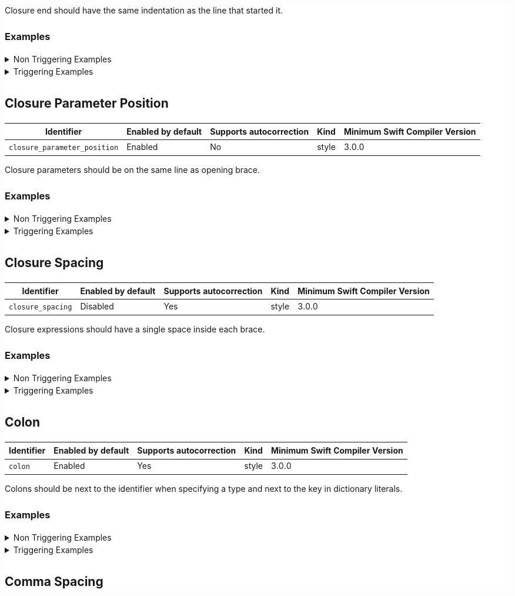 Closure end should have the same indentation as the line that started it.

### Examples

<details><summary>Non Triggering Examples</summary></details>
<details><summary>Triggering Examples</summary></details>



## Closure Parameter Position

Identifier | Enabled by default | Supports autocorrection | Kind | Minimum Swift Compiler Version
--- | --- | --- | --- | ---
`closure_parameter_position` | Enabled | No | style | 3.0.0 

Closure parameters should be on the same line as opening brace.

### Examples

<details><summary>Non Triggering Examples</summary></details>
<details><summary>Triggering Examples</summary></details>



## Closure Spacing

Identifier | Enabled by default | Supports autocorrection | Kind | Minimum Swift Compiler Version
--- | --- | --- | --- | ---
`closure_spacing` | Disabled | Yes | style | 3.0.0 

Closure expressions should have a single space inside each brace.

### Examples

<details><summary>Non Triggering Examples</summary></details>
<details><summary>Triggering Examples</summary></details>



## Colon

Identifier | Enabled by default | Supports autocorrection | Kind | Minimum Swift Compiler Version
--- | --- | --- | --- | ---
`colon` | Enabled | Yes | style | 3.0.0 

Colons should be next to the identifier when specifying a type and next to the key in dictionary literals.

### Examples

<details><summary>Non Triggering Examples</summary></details>
<details><summary>Triggering Examples</summary></details>



## Comma Spacing
